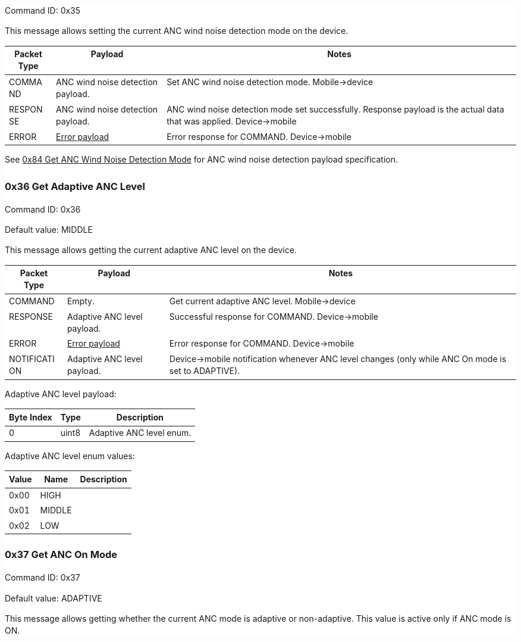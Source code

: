 Command ID: 0x35

This message allows setting the current ANC wind noise detection mode on the device.

| **Packet Type** | **Payload**                       | **Notes**                                                                                                           |
|-----------------|-----------------------------------|---------------------------------------------------------------------------------------------------------------------|
| COMMAND         | ANC wind noise detection payload. | Set ANC wind noise detection mode. Mobile→device                                                                    |
| RESPONSE        | ANC wind noise detection payload. | ANC wind noise detection mode set successfully. Response payload is the actual data that was applied. Device→mobile |
| ERROR           | [Error payload](#error-payload)   | Error response for COMMAND. Device→mobile                                                                           |

See [0x84 Get ANC Wind Noise Detection Mode](#0x34-get-anc-wind-noise-detection-mode) for ANC wind noise detection
payload specification.

### 0x36 Get Adaptive ANC Level

Command ID: 0x36

Default value: MIDDLE

This message allows getting the current adaptive ANC level on the device.

| **Packet Type** | **Payload**                     | **Notes**                                                                                          |
|-----------------|---------------------------------|----------------------------------------------------------------------------------------------------|
| COMMAND         | Empty.                          | Get current adaptive ANC level. Mobile→device                                                      |
| RESPONSE        | Adaptive ANC level payload.     | Successful response for COMMAND. Device→mobile                                                     |
| ERROR           | [Error payload](#error-payload) | Error response for COMMAND. Device→mobile                                                          |
| NOTIFICATION    | Adaptive ANC level payload.     | Device→mobile notification whenever ANC level changes (only while ANC On mode is set to ADAPTIVE). |

Adaptive ANC level payload:

| **Byte Index** | **Type** | **Description**          |
|----------------|----------|--------------------------|
| 0              | uint8    | Adaptive ANC level enum. |

Adaptive ANC level enum values:

| **Value** | **Name** | **Description** |
|-----------|----------|-----------------|
| 0x00      | HIGH     |                 |
| 0x01      | MIDDLE   |                 |
| 0x02      | LOW      |                 |

### 0x37 Get ANC On Mode

Command ID: 0x37

Default value: ADAPTIVE

This message allows getting whether the current ANC mode is adaptive or non-adaptive.
This value is active only if ANC mode is ON.
